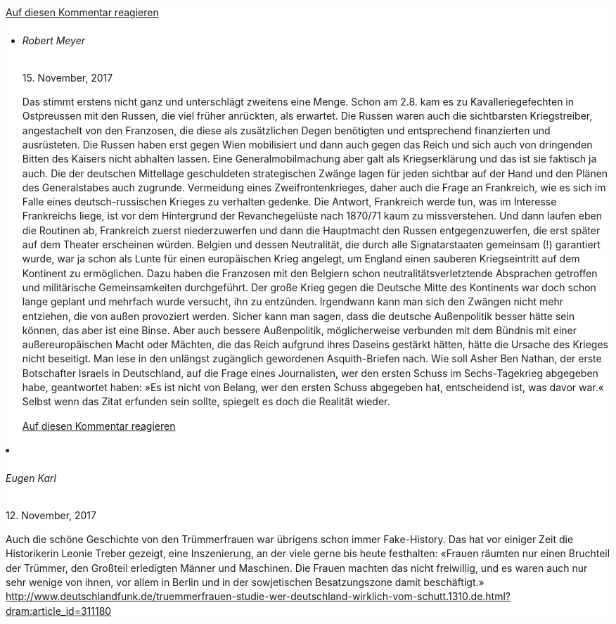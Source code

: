 <a rel="nofollow" class="comment-reply-link" href="#comment-153" data-commentid="153" data-postid="5287" data-belowelement="comment-153" data-respondelement="respond" data-replyto="Antworte auf Joerg Friedrich" aria-label="Antworte auf Joerg Friedrich">Auf diesen Kommentar reagieren</a> 


<ul class="children">
<li class="comment odd alt depth-2 clearfix" id="li-comment-178">
<h6 class="author">Robert Meyer</h6> <span class="date">15. November, 2017</span>



Das stimmt erstens nicht ganz und unterschlägt zweitens eine Menge. Schon am 2.8. kam es zu Kavalleriegefechten in Ostpreussen mit den Russen, die viel früher anrückten, als erwartet. Die Russen waren auch die sichtbarsten Kriegstreiber, angestachelt von den Franzosen, die diese als zusätzlichen Degen benötigten und entsprechend finanzierten und ausrüsteten. Die Russen haben erst gegen Wien mobilisiert und dann auch gegen das Reich und sich auch von dringenden Bitten des Kaisers nicht abhalten lassen. Eine Generalmobilmachung aber galt als Kriegserklärung und das ist sie faktisch ja auch. Die der deutschen Mittellage geschuldeten strategischen Zwänge lagen für jeden sichtbar auf der Hand und den Plänen des Generalstabes auch zugrunde. Vermeidung eines Zweifrontenkrieges, daher auch die Frage an Frankreich, wie es sich im Falle eines deutsch-russischen Krieges zu verhalten gedenke. Die Antwort, Frankreich werde tun, was im Interesse Frankreichs liege, ist vor dem Hintergrund der Revanchegelüste nach 1870/71 kaum zu missverstehen. Und dann laufen eben die Routinen ab, Frankreich zuerst niederzuwerfen und dann die Hauptmacht den Russen entgegenzuwerfen, die erst später auf dem Theater erscheinen würden. Belgien und dessen Neutralität, die durch alle Signatarstaaten gemeinsam (!) garantiert wurde, war ja schon als Lunte für einen europäischen Krieg angelegt, um England einen sauberen Kriegseintritt auf dem Kontinent zu ermöglichen. Dazu haben die Franzosen mit den Belgiern schon neutralitätsverletztende Absprachen getroffen und militärische Gemeinsamkeiten durchgeführt. Der große Krieg gegen die Deutsche Mitte des Kontinents war doch schon lange geplant und mehrfach wurde versucht, ihn zu entzünden. Irgendwann kann man sich den Zwängen nicht mehr entziehen, die von außen provoziert werden. Sicher kann man sagen, dass die deutsche Außenpolitik besser hätte sein können, das aber ist eine Binse. Aber auch bessere Außenpolitik, möglicherweise verbunden mit dem Bündnis mit einer außereuropäischen Macht oder Mächten, die das Reich aufgrund ihres Daseins gestärkt hätten, hätte die Ursache des Krieges nicht beseitigt. Man lese in den unlängst zugänglich gewordenen Asquith-Briefen nach. Wie soll Asher Ben Nathan, der erste Botschafter Israels in Deutschland, auf die Frage eines Journalisten, wer den ersten Schuss im Sechs-Tagekrieg abgegeben habe, geantwortet haben: »Es ist nicht von Belang, wer den ersten Schuss abgegeben hat, entscheidend ist, was davor war.« Selbst wenn das Zitat erfunden sein sollte, spiegelt es doch die Realität wieder.

<a rel="nofollow" class="comment-reply-link" href="#comment-178" data-commentid="178" data-postid="5287" data-belowelement="comment-178" data-respondelement="respond" data-replyto="Antworte auf Robert Meyer" aria-label="Antworte auf Robert Meyer">Auf diesen Kommentar reagieren</a> 


</li>
</ul>
</li>
<li class="comment even thread-even depth-1 clearfix" id="li-comment-154">
<h6 class="author">Eugen Karl</h6> <span class="date">12. November, 2017</span>



Auch die schöne Geschichte von den Trümmerfrauen war übrigens schon immer Fake-History. Das hat vor einiger Zeit die Historikerin Leonie Treber gezeigt, eine Inszenierung, an der viele gerne bis heute festhalten: «Frauen räumten nur einen Bruchteil der Trümmer, den Großteil erledigten Männer und Maschinen. Die Frauen machten das nicht freiwillig, und es waren auch nur sehr wenige von ihnen, vor allem in Berlin und in der sowjetischen Besatzungszone damit beschäftigt.»<br>
<a href="http://www.deutschlandfunk.de/truemmerfrauen-studie-wer-deutschland-wirklich-vom-schutt.1310.de.html?dram:article_id=311180" rel="nofollow ugc">http://www.deutschlandfunk.de/truemmerfrauen-studie-wer-deutschland-wirklich-vom-schutt.1310.de.html?dram:article_id=311180</a>
